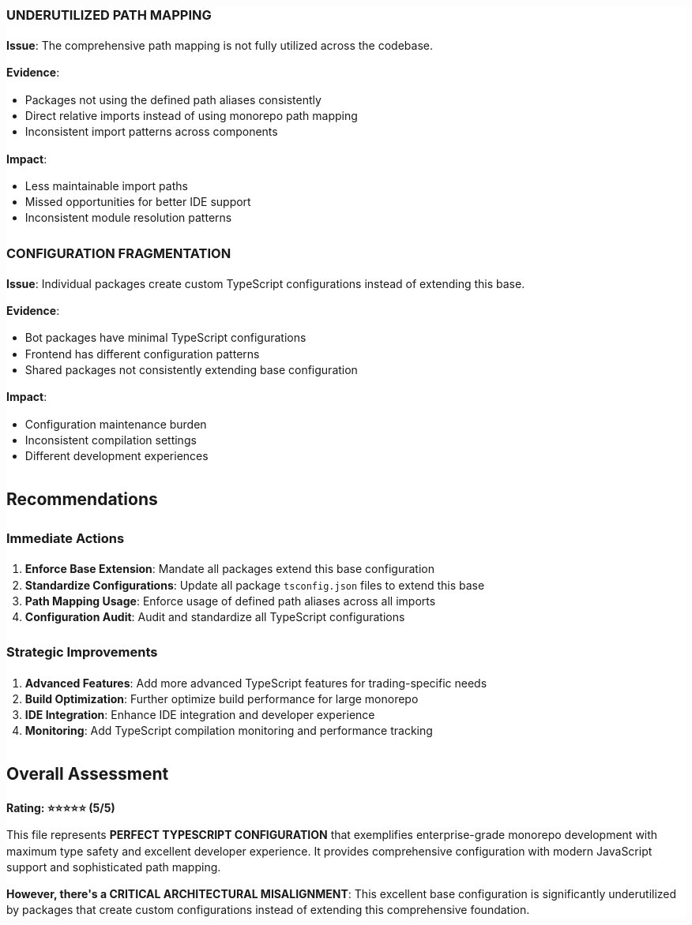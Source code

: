 ### **UNDERUTILIZED PATH MAPPING**
**Issue**: The comprehensive path mapping is not fully utilized across the codebase.

**Evidence**: 
- Packages not using the defined path aliases consistently
- Direct relative imports instead of using monorepo path mapping
- Inconsistent import patterns across components

**Impact**: 
- Less maintainable import paths
- Missed opportunities for better IDE support
- Inconsistent module resolution patterns

### **CONFIGURATION FRAGMENTATION**
**Issue**: Individual packages create custom TypeScript configurations instead of extending this base.

**Evidence**: 
- Bot packages have minimal TypeScript configurations
- Frontend has different configuration patterns
- Shared packages not consistently extending base configuration

**Impact**: 
- Configuration maintenance burden
- Inconsistent compilation settings
- Different development experiences

## Recommendations

### Immediate Actions
1. **Enforce Base Extension**: Mandate all packages extend this base configuration
2. **Standardize Configurations**: Update all package `tsconfig.json` files to extend this base
3. **Path Mapping Usage**: Enforce usage of defined path aliases across all imports
4. **Configuration Audit**: Audit and standardize all TypeScript configurations

### Strategic Improvements
1. **Advanced Features**: Add more advanced TypeScript features for trading-specific needs
2. **Build Optimization**: Further optimize build performance for large monorepo
3. **IDE Integration**: Enhance IDE integration and developer experience
4. **Monitoring**: Add TypeScript compilation monitoring and performance tracking

## Overall Assessment
**Rating: ⭐⭐⭐⭐⭐ (5/5)**

This file represents **PERFECT TYPESCRIPT CONFIGURATION** that exemplifies enterprise-grade monorepo development with maximum type safety and excellent developer experience. It provides comprehensive configuration with modern JavaScript support and sophisticated path mapping.

**However, there's a CRITICAL ARCHITECTURAL MISALIGNMENT**: This excellent base configuration is significantly underutilized by packages that create custom configurations instead of extending this comprehensive foundation.
